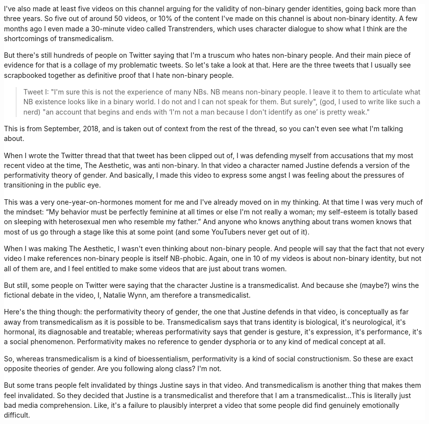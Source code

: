 I've also made at least five videos on this channel arguing for the validity of non-binary gender identities, going back more than three years. So five out of around 50 videos, or 10% of the content I've made on this channel is about non-binary identity. A few months ago I even made a 30-minute video called Transtrenders, which uses character dialogue to show what I think are the shortcomings of transmedicalism. 

But there's still hundreds of people on Twitter saying that I'm a truscum who hates non-binary people. And their main piece of evidence for that is a collage of my problematic tweets. So let's take a look at that. Here are the three tweets that I usually see scrapbooked together as definitive proof that I hate non-binary people. 

> Tweet I: "I'm sure this is not the experience of many NBs. NB means non-binary people. I leave it to them to articulate what NB existence looks like in a binary world. I do not and I can not speak for them. But surely", (god, I used to write like such a nerd) "an account that begins and ends with ‘I'm not a man because I don't identify as one’ is pretty weak." 

This is from September, 2018, and is taken out of context from the rest of the thread, so you can't even see what I'm talking about.

When I wrote the Twitter thread that that tweet has been clipped out of, I was defending myself from accusations that my most recent video at the time, The Aesthetic, was anti non-binary. In that video a character named Justine defends a version of the performativity theory of gender. And basically, I made this video to express some angst I was feeling about the pressures of transitioning in the public eye. 

This was a very one-year-on-hormones moment for me and I've already moved on in my thinking. At that time I was very much of the mindset: “My behavior must be perfectly feminine at all times or else I'm not really a woman; my self-esteem is totally based on sleeping with heterosexual men who resemble my father.” And anyone who knows anything about trans women knows that most of us go through a stage like this at some point (and some YouTubers never get out of it). 

When I was making The Aesthetic, I wasn't even thinking about non-binary people. And people will say that the fact that not every video I make references non-binary people is itself NB-phobic. Again, one in 10 of my videos is about non-binary identity, but not all of them are, and I feel entitled to make some videos that are just about trans women. 

But still, some people on Twitter were saying that the character Justine is a transmedicalist. And because she (maybe?) wins the fictional debate in the video, I, Natalie Wynn, am therefore a transmedicalist. 

Here's the thing though: the performativity theory of gender, the one that Justine defends in that video, is conceptually as far away from transmedicalism as it is possible to be. Transmedicalism says that trans identity is biological, it's neurological, it's hormonal, its diagnosable and treatable; whereas performativity says that gender is gesture, it's expression, it's performance, it's a social phenomenon. Performativity makes no reference to gender dysphoria or to any kind of medical concept at all. 

So, whereas transmedicalism is a kind of bioessentialism, performativity is a kind of social constructionism. So these are exact opposite theories of gender. Are you following along class? I'm not.

But some trans people felt invalidated by things Justine says in that video. And transmedicalism is another thing that makes them feel invalidated. So they decided that Justine is a transmedicalist and therefore that I am a transmedicalist...This is literally just bad media comprehension. Like, it's a failure to plausibly interpret a video that some people did find genuinely emotionally difficult. 

